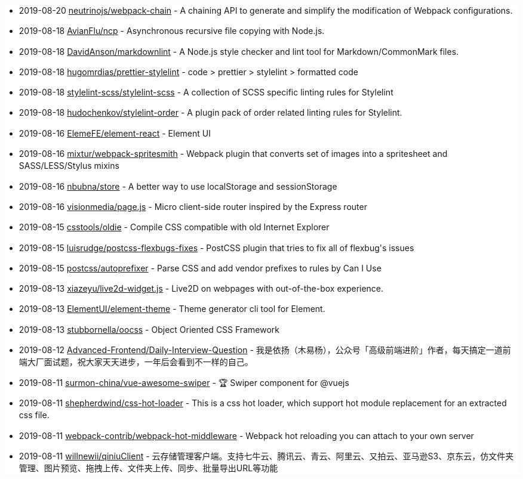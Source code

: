 - 2019-08-20 [neutrinojs/webpack-chain](https://github.com/neutrinojs/webpack-chain) - A chaining API to generate and simplify the modification of Webpack configurations.

- 2019-08-18 [AvianFlu/ncp](https://github.com/AvianFlu/ncp) - Asynchronous recursive file copying with Node.js.

- 2019-08-18 [DavidAnson/markdownlint](https://github.com/DavidAnson/markdownlint) - A Node.js style checker and lint tool for Markdown/CommonMark files.

- 2019-08-18 [hugomrdias/prettier-stylelint](https://github.com/hugomrdias/prettier-stylelint) - code > prettier > stylelint > formatted code

- 2019-08-18 [stylelint-scss/stylelint-scss](https://github.com/stylelint-scss/stylelint-scss) - A collection of SCSS specific linting rules for Stylelint

- 2019-08-18 [hudochenkov/stylelint-order](https://github.com/hudochenkov/stylelint-order) - A plugin pack of order related linting rules for Stylelint.

- 2019-08-16 [ElemeFE/element-react](https://github.com/ElemeFE/element-react) - Element UI

- 2019-08-16 [mixtur/webpack-spritesmith](https://github.com/mixtur/webpack-spritesmith) - Webpack plugin that converts set of images into a spritesheet and SASS/LESS/Stylus mixins

- 2019-08-16 [nbubna/store](https://github.com/nbubna/store) - A better way to use localStorage and sessionStorage

- 2019-08-16 [visionmedia/page.js](https://github.com/visionmedia/page.js) - Micro client-side router inspired by the Express router

- 2019-08-15 [csstools/oldie](https://github.com/csstools/oldie) - Compile CSS compatible with old Internet Explorer

- 2019-08-15 [luisrudge/postcss-flexbugs-fixes](https://github.com/luisrudge/postcss-flexbugs-fixes) - PostCSS plugin that tries to fix all of flexbug's issues

- 2019-08-15 [postcss/autoprefixer](https://github.com/postcss/autoprefixer) -  Parse CSS and add vendor prefixes to rules by Can I Use

- 2019-08-13 [xiazeyu/live2d-widget.js](https://github.com/xiazeyu/live2d-widget.js) - Live2D on webpages with out-of-the-box experience.

- 2019-08-13 [ElementUI/element-theme](https://github.com/ElementUI/element-theme) - Theme generator cli tool for Element.

- 2019-08-13 [stubbornella/oocss](https://github.com/stubbornella/oocss) - Object Oriented CSS Framework

- 2019-08-12 [Advanced-Frontend/Daily-Interview-Question](https://github.com/Advanced-Frontend/Daily-Interview-Question) - 我是依扬（木易杨），公众号「高级前端进阶」作者，每天搞定一道前端大厂面试题，祝大家天天进步，一年后会看到不一样的自己。

- 2019-08-11 [surmon-china/vue-awesome-swiper](https://github.com/surmon-china/vue-awesome-swiper) - 🏆 Swiper component for @vuejs

- 2019-08-11 [shepherdwind/css-hot-loader](https://github.com/shepherdwind/css-hot-loader) - This is a css hot loader, which support hot module replacement for an extracted css file.

- 2019-08-11 [webpack-contrib/webpack-hot-middleware](https://github.com/webpack-contrib/webpack-hot-middleware) - Webpack hot reloading you can attach to your own server

- 2019-08-11 [willnewii/qiniuClient](https://github.com/willnewii/qiniuClient) - 云存储管理客户端。支持七牛云、腾讯云、青云、阿里云、又拍云、亚马逊S3、京东云，仿文件夹管理、图片预览、拖拽上传、文件夹上传、同步、批量导出URL等功能
